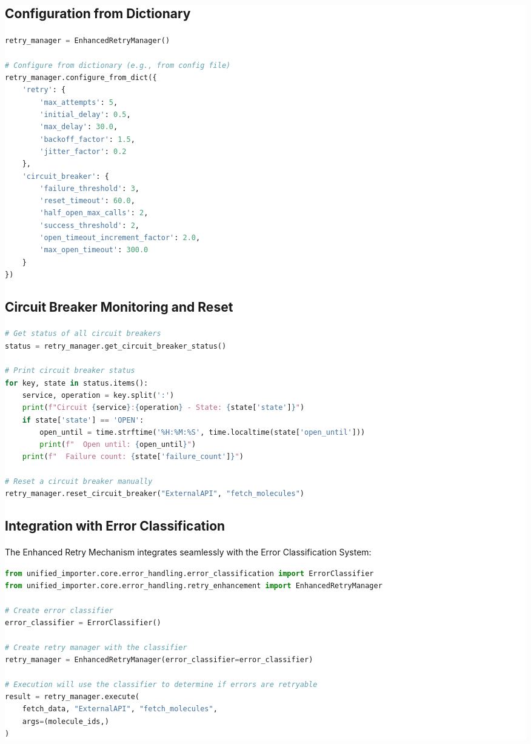 ## Configuration from Dictionary

```python
retry_manager = EnhancedRetryManager()

# Configure from dictionary (e.g., from config file)
retry_manager.configure_from_dict({
    'retry': {
        'max_attempts': 5,
        'initial_delay': 0.5,
        'max_delay': 30.0,
        'backoff_factor': 1.5,
        'jitter_factor': 0.2
    },
    'circuit_breaker': {
        'failure_threshold': 3,
        'reset_timeout': 60.0,
        'half_open_max_calls': 2,
        'success_threshold': 2,
        'open_timeout_increment_factor': 2.0,
        'max_open_timeout': 300.0
    }
})
```

## Circuit Breaker Monitoring and Reset

```python
# Get status of all circuit breakers
status = retry_manager.get_circuit_breaker_status()

# Print circuit breaker status
for key, state in status.items():
    service, operation = key.split(':')
    print(f"Circuit {service}:{operation} - State: {state['state']}")
    if state['state'] == 'OPEN':
        open_until = time.strftime('%H:%M:%S', time.localtime(state['open_until']))
        print(f"  Open until: {open_until}")
    print(f"  Failure count: {state['failure_count']}")

# Reset a circuit breaker manually
retry_manager.reset_circuit_breaker("ExternalAPI", "fetch_molecules")
```

## Integration with Error Classification

The Enhanced Retry Mechanism integrates seamlessly with the Error Classification System:

```python
from unified_importer.core.error_handling.error_classification import ErrorClassifier
from unified_importer.core.error_handling.retry_enhancement import EnhancedRetryManager

# Create error classifier
error_classifier = ErrorClassifier()

# Create retry manager with the classifier
retry_manager = EnhancedRetryManager(error_classifier=error_classifier)

# Execution will use the classifier to determine if errors are retryable
result = retry_manager.execute(
    fetch_data, "ExternalAPI", "fetch_molecules",
    args=(molecule_ids,)
)
```
